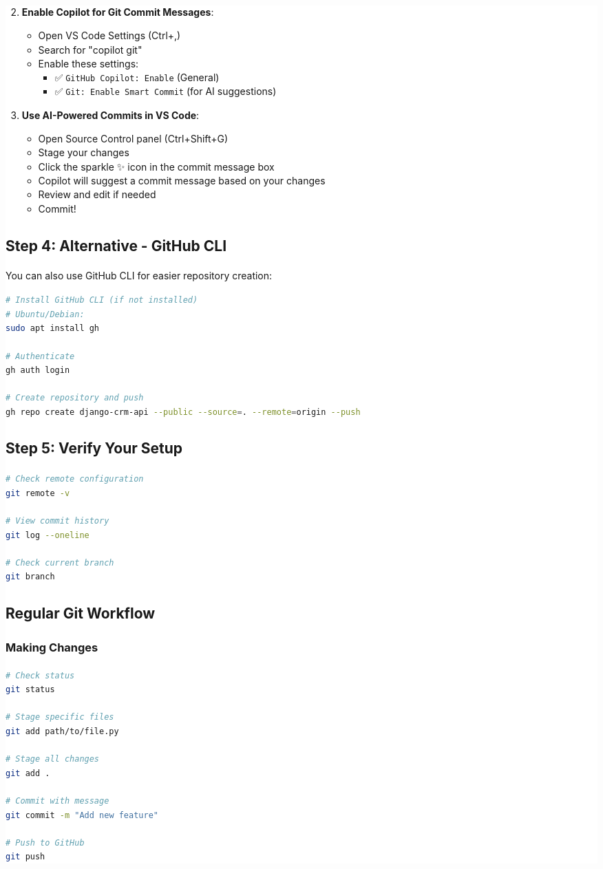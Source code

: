 2. **Enable Copilot for Git Commit Messages**:
   - Open VS Code Settings (Ctrl+,)
   - Search for "copilot git"
   - Enable these settings:
     - ✅ `GitHub Copilot: Enable` (General)
     - ✅ `Git: Enable Smart Commit` (for AI suggestions)
   
3. **Use AI-Powered Commits in VS Code**:
   - Open Source Control panel (Ctrl+Shift+G)
   - Stage your changes
   - Click the sparkle ✨ icon in the commit message box
   - Copilot will suggest a commit message based on your changes
   - Review and edit if needed
   - Commit!

## Step 4: Alternative - GitHub CLI

You can also use GitHub CLI for easier repository creation:

```bash
# Install GitHub CLI (if not installed)
# Ubuntu/Debian:
sudo apt install gh

# Authenticate
gh auth login

# Create repository and push
gh repo create django-crm-api --public --source=. --remote=origin --push
```

## Step 5: Verify Your Setup

```bash
# Check remote configuration
git remote -v

# View commit history
git log --oneline

# Check current branch
git branch
```

## Regular Git Workflow

### Making Changes

```bash
# Check status
git status

# Stage specific files
git add path/to/file.py

# Stage all changes
git add .

# Commit with message
git commit -m "Add new feature"

# Push to GitHub
git push
```
